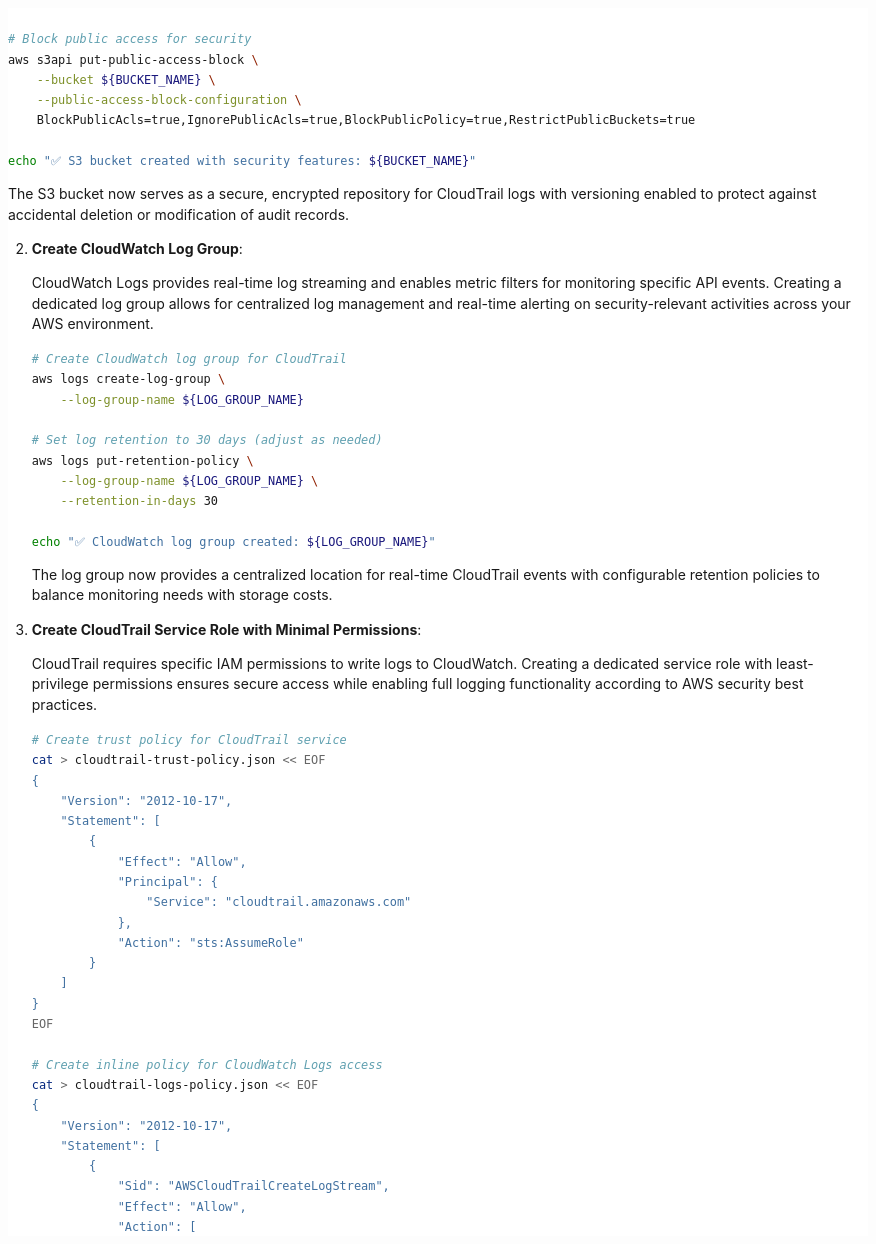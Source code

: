    ```bash
   
   # Block public access for security
   aws s3api put-public-access-block \
       --bucket ${BUCKET_NAME} \
       --public-access-block-configuration \
       BlockPublicAcls=true,IgnorePublicAcls=true,BlockPublicPolicy=true,RestrictPublicBuckets=true
   
   echo "✅ S3 bucket created with security features: ${BUCKET_NAME}"
   ```

   The S3 bucket now serves as a secure, encrypted repository for CloudTrail logs with versioning enabled to protect against accidental deletion or modification of audit records.

2. **Create CloudWatch Log Group**:

   CloudWatch Logs provides real-time log streaming and enables metric filters for monitoring specific API events. Creating a dedicated log group allows for centralized log management and real-time alerting on security-relevant activities across your AWS environment.

   ```bash
   # Create CloudWatch log group for CloudTrail
   aws logs create-log-group \
       --log-group-name ${LOG_GROUP_NAME}
   
   # Set log retention to 30 days (adjust as needed)
   aws logs put-retention-policy \
       --log-group-name ${LOG_GROUP_NAME} \
       --retention-in-days 30
   
   echo "✅ CloudWatch log group created: ${LOG_GROUP_NAME}"
   ```

   The log group now provides a centralized location for real-time CloudTrail events with configurable retention policies to balance monitoring needs with storage costs.

3. **Create CloudTrail Service Role with Minimal Permissions**:

   CloudTrail requires specific IAM permissions to write logs to CloudWatch. Creating a dedicated service role with least-privilege permissions ensures secure access while enabling full logging functionality according to AWS security best practices.

   ```bash
   # Create trust policy for CloudTrail service
   cat > cloudtrail-trust-policy.json << EOF
   {
       "Version": "2012-10-17",
       "Statement": [
           {
               "Effect": "Allow",
               "Principal": {
                   "Service": "cloudtrail.amazonaws.com"
               },
               "Action": "sts:AssumeRole"
           }
       ]
   }
   EOF
   
   # Create inline policy for CloudWatch Logs access
   cat > cloudtrail-logs-policy.json << EOF
   {
       "Version": "2012-10-17",
       "Statement": [
           {
               "Sid": "AWSCloudTrailCreateLogStream",
               "Effect": "Allow",
               "Action": [
   ```